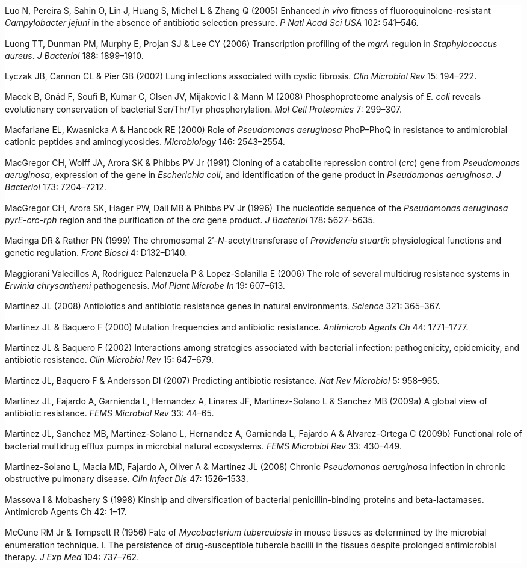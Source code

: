 
Luo N, Pereira S, Sahin O, Lin J, Huang S, Michel L & Zhang Q (2005) Enhanced *in vivo* fitness of fluoroquinolone-resistant *Campylobacter jejuni* in the absence of antibiotic selection pressure. *P Natl Acad Sci USA* 102: 541–546.

Luong TT, Dunman PM, Murphy E, Projan SJ & Lee CY (2006) Transcription profiling of the *mgrA* regulon in *Staphylococcus aureus*. *J Bacteriol* 188: 1899–1910.

Lyczak JB, Cannon CL & Pier GB (2002) Lung infections associated with cystic fibrosis. *Clin Microbiol Rev* 15: 194–222.

Macek B, Gnäd F, Soufi B, Kumar C, Olsen JV, Mijakovic I & Mann M (2008) Phosphoproteome analysis of *E. coli* reveals evolutionary conservation of bacterial Ser/Thr/Tyr phosphorylation. *Mol Cell Proteomics* 7: 299–307.

Macfarlane EL, Kwasnicka A & Hancock RE (2000) Role of *Pseudomonas aeruginosa* PhoP–PhoQ in resistance to antimicrobial cationic peptides and aminoglycosides. *Microbiology* 146: 2543–2554.

MacGregor CH, Wolff JA, Arora SK & Phibbs PV Jr (1991) Cloning of a catabolite repression control (*crc*) gene from *Pseudomonas aeruginosa*, expression of the gene in *Escherichia coli*, and identification of the gene product in *Pseudomonas aeruginosa*. *J Bacteriol* 173: 7204–7212.

MacGregor CH, Arora SK, Hager PW, Dail MB & Phibbs PV Jr (1996) The nucleotide sequence of the *Pseudomonas aeruginosa pyrE-crc-rph* region and the purification of the *crc* gene product. *J Bacteriol* 178: 5627–5635.

Macinga DR & Rather PN (1999) The chromosomal 2′-*N*-acetyltransferase of *Providencia stuartii*: physiological functions and genetic regulation. *Front Biosci* 4: D132–D140.

Maggiorani Valecillos A, Rodriguez Palenzuela P & Lopez-Solanilla E (2006) The role of several multidrug resistance systems in *Erwinia chrysanthemi* pathogenesis. *Mol Plant Microbe In* 19: 607–613.

Martinez JL (2008) Antibiotics and antibiotic resistance genes in natural environments. *Science* 321: 365–367.

Martinez JL & Baquero F (2000) Mutation frequencies and antibiotic resistance. *Antimicrob Agents Ch* 44: 1771–1777.

Martinez JL & Baquero F (2002) Interactions among strategies associated with bacterial infection: pathogenicity, epidemicity, and antibiotic resistance. *Clin Microbiol Rev* 15: 647–679.

Martinez JL, Baquero F & Andersson DI (2007) Predicting antibiotic resistance. *Nat Rev Microbiol* 5: 958–965.

Martinez JL, Fajardo A, Garnienda L, Hernandez A, Linares JF, Martinez-Solano L & Sanchez MB (2009a) A global view of antibiotic resistance. *FEMS Microbiol Rev* 33: 44–65.

Martinez JL, Sanchez MB, Martinez-Solano L, Hernandez A, Garnienda L, Fajardo A & Alvarez-Ortega C (2009b) Functional role of bacterial multidrug efflux pumps in microbial natural ecosystems. *FEMS Microbiol Rev* 33: 430–449.

Martinez-Solano L, Macia MD, Fajardo A, Oliver A & Martinez JL (2008) Chronic *Pseudomonas aeruginosa* infection in chronic obstructive pulmonary disease. *Clin Infect Dis* 47: 1526–1533.

Massova I & Mobashery S (1998) Kinship and diversification of bacterial penicillin-binding proteins and beta-lactamases. Antimicrob Agents Ch 42: 1–17.

McCune RM Jr & Tompsett R (1956) Fate of *Mycobacterium tuberculosis* in mouse tissues as determined by the microbial enumeration technique. I. The persistence of drug-susceptible tubercle bacilli in the tissues despite prolonged antimicrobial therapy. *J Exp Med* 104: 737–762.
